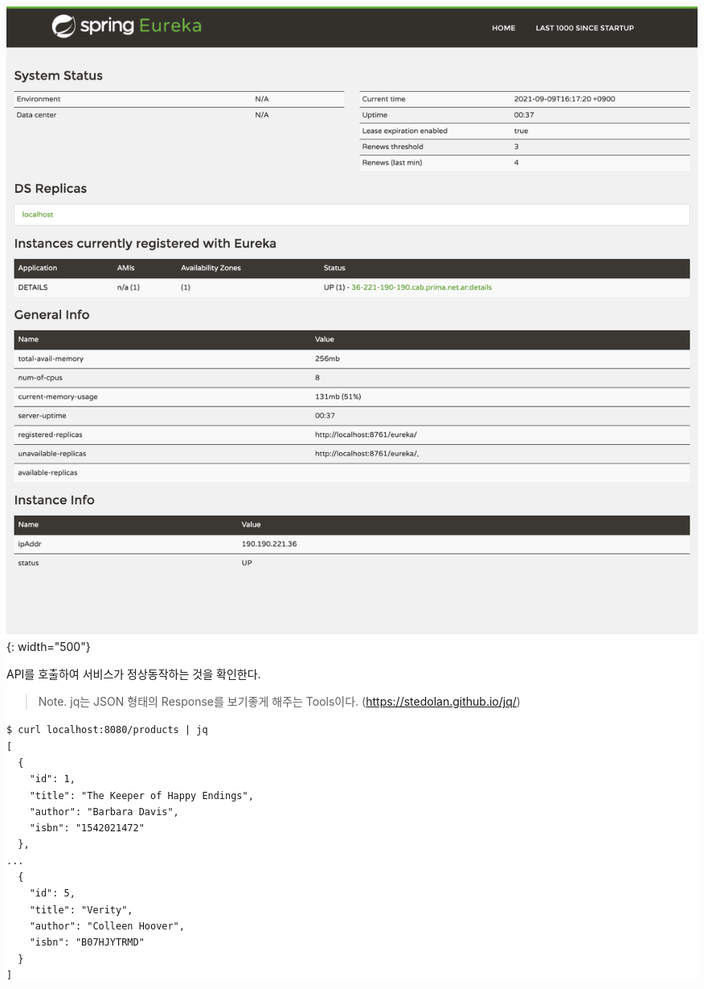 ![Eureka Server Web with Deatil service](/posts/assets/cloudnative/images/discovery-eureka_01.png){: width="500"}

API를 호출하여 서비스가 정상동작하는 것을 확인한다.

> Note. jq는 JSON 형태의 Response를 보기좋게 해주는 Tools이다. (https://stedolan.github.io/jq/)

```
$ curl localhost:8080/products | jq
[
  {
    "id": 1,
    "title": "The Keeper of Happy Endings",
    "author": "Barbara Davis",
    "isbn": "1542021472"
  },
...
  {
    "id": 5,
    "title": "Verity",
    "author": "Colleen Hoover",
    "isbn": "B07HJYTRMD"
  }
]
```
